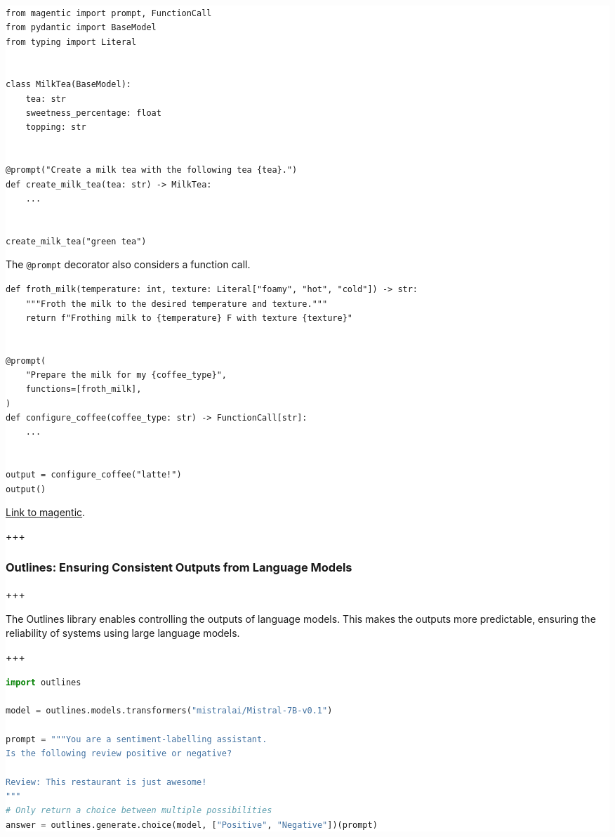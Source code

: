 ```{code-cell} ipython3
from magentic import prompt, FunctionCall
from pydantic import BaseModel
from typing import Literal


class MilkTea(BaseModel):
    tea: str
    sweetness_percentage: float
    topping: str


@prompt("Create a milk tea with the following tea {tea}.")
def create_milk_tea(tea: str) -> MilkTea:
    ...


create_milk_tea("green tea")
```

The `@prompt` decorator also considers a function call.

```{code-cell} ipython3
def froth_milk(temperature: int, texture: Literal["foamy", "hot", "cold"]) -> str:
    """Froth the milk to the desired temperature and texture."""
    return f"Frothing milk to {temperature} F with texture {texture}"


@prompt(
    "Prepare the milk for my {coffee_type}",
    functions=[froth_milk],
)
def configure_coffee(coffee_type: str) -> FunctionCall[str]:
    ...


output = configure_coffee("latte!")
output()
```

[Link to magentic](https://github.com/jackmpcollins/magentic).

+++

### Outlines: Ensuring Consistent Outputs from Language Models

+++

The Outlines library enables controlling the outputs of language models. This makes the outputs more predictable, ensuring the reliability of systems using large language models.

+++

```python
import outlines

model = outlines.models.transformers("mistralai/Mistral-7B-v0.1")

prompt = """You are a sentiment-labelling assistant.
Is the following review positive or negative?

Review: This restaurant is just awesome!
"""
# Only return a choice between multiple possibilities
answer = outlines.generate.choice(model, ["Positive", "Negative"])(prompt)
```
